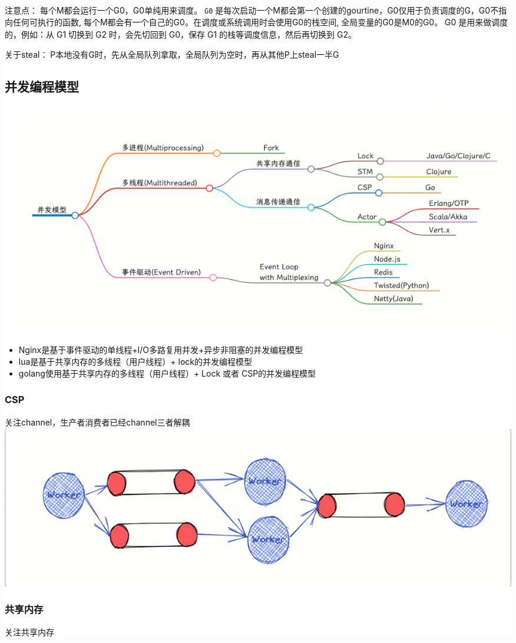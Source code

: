 注意点： 每个M都会运行一个G0，G0单纯用来调度。
`G0` 是每次启动一个M都会第一个创建的gourtine，G0仅用于负责调度的G，G0不指向任何可执行的函数, 每个M都会有一个自己的G0。在调度或系统调用时会使用G0的栈空间, 全局变量的G0是M0的G0。
G0 是用来做调度的，例如：从 G1 切换到 G2 时，会先切回到 G0，保存 G1 的栈等调度信息，然后再切换到 G2。

关于steal： P本地没有G时，先从全局队列拿取，全局队列为空时，再从其他P上steal一半G




## 并发编程模型
![alt text](image-9.png)
- Nginx是基于事件驱动的单线程+I/O多路复用并发+异步非阻塞的并发编程模型
- lua是基于共享内存的多线程（用户线程）+ lock的并发编程模型
- golang使用基于共享内存的多线程（用户线程）+ Lock 或者 CSP的并发编程模型

### CSP
关注channel，生产者消费者已经channel三者解耦
![alt text](image-10.png)
### 共享内存
关注共享内存